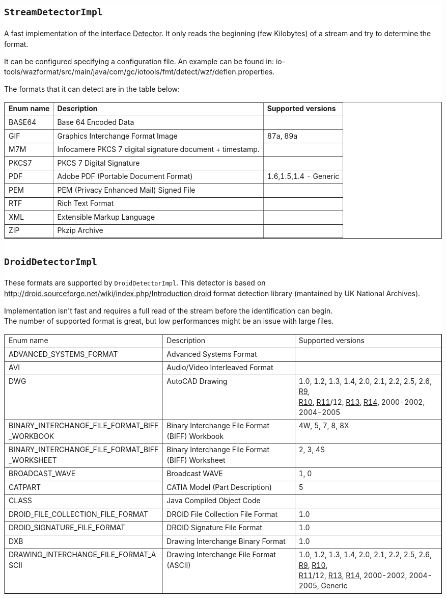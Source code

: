 <h2><code>StreamDetectorImpl</code></h2>
<p>A fast implementation of the interface <a href='http://jtools.heliohost.org/iotools/wazformat/apidocs/com/gc/iotools/fmt/base/Detector.html'>Detector</a>. It only reads the beginning (few Kilobytes) of a stream and try to determine the format.</p>
<p>It can be configured specifying a configuration file. An example can be found in: io-tools/wazformat/src/main/java/com/gc/iotools/fmt/detect/wzf/deflen.properties.</p>
<p>The formats that it can detect are in the table below:</p>
<table border='1'>
<thead>
<tr><td><b>Enum name</b></td><td><b>Description</b></td><td><b>Supported versions</b></td></tr>
</thead> <tbody>
<tr><td>BASE64</td><td>Base 64 Encoded Data</td><td></td></tr>
<tr><td>GIF</td><td>Graphics Interchange Format Image</td><td>87a, 89a</td></tr>
<tr><td>M7M</td><td>Infocamere PKCS 7 digital signature document + timestamp.</td><td></td></tr>
<tr><td>PKCS7</td><td>PKCS 7 Digital Signature</td><td></td></tr>
<tr><td>PDF</td><td>Adobe PDF (Portable Document Format)</td><td>1.6,1.5,1.4 - Generic </td></tr>
<tr><td>PEM</td><td>PEM (Privacy Enhanced Mail) Signed File</td><td></td></tr>
<tr><td>RTF</td><td>Rich Text Format</td><td></td></tr>
<tr><td>XML</td><td>Extensible Markup Language</td><td></td></tr>
<tr><td>ZIP</td><td>Pkzip Archive</td><td></td></tr>
</tbody>
</table>


<h2><code>DroidDetectorImpl</code></h2>
<p>These formats are supported by <code>DroidDetectorImpl</code>. This detector is based on <a href='Droid.md'>http://droid.sourceforge.net/wiki/index.php/Introduction droid</a> format detection library (mantained by UK National Archives).</p>
<p>Implementation isn't fast and requires a full read of the stream before the identification can begin.<br>
The number of supported format is great, but low performances might be an issue with large files.</p>

<table border='1'>
<thead>
<tr><td>Enum name</td><td>Description</td><td>Supported versions</td></tr>
</thead> <tbody>
<tr><td>ADVANCED_SYSTEMS_FORMAT</td><td>Advanced Systems Format</td><td></td></tr>
<tr><td>AVI</td><td>Audio/Video Interleaved Format</td><td></td></tr>
<tr><td>DWG</td><td>AutoCAD Drawing</td><td>1.0, 1.2, 1.3, 1.4, 2.0, 2.1, 2.2, 2.5, 2.6, <a href='https://code.google.com/p/io-tools/source/detail?r=9'>R9</a>, <br /> <a href='https://code.google.com/p/io-tools/source/detail?r=10'>R10</a>, <a href='https://code.google.com/p/io-tools/source/detail?r=11'>R11</a>/12, <a href='https://code.google.com/p/io-tools/source/detail?r=13'>R13</a>, <a href='https://code.google.com/p/io-tools/source/detail?r=14'>R14</a>, 2000-2002, 2004-2005</td></tr>
<tr><td>BINARY_INTERCHANGE_FILE_FORMAT_BIFF_WORKBOOK</td><td>Binary Interchange File Format (BIFF) Workbook</td><td>4W, 5, 7, 8, 8X</td></tr>
<tr><td>BINARY_INTERCHANGE_FILE_FORMAT_BIFF_WORKSHEET</td><td>Binary Interchange File Format (BIFF) Worksheet</td><td>2, 3, 4S</td></tr>
<tr><td>BROADCAST_WAVE</td><td>Broadcast WAVE</td><td>1, 0</td>
</tr>
<tr><td>CATPART</td><td>CATIA Model (Part Description)</td><td>5</td></tr>
<tr><td>CLASS</td><td>Java Compiled Object Code</td><td></td></tr>
<tr><td>DROID_FILE_COLLECTION_FILE_FORMAT</td><td>DROID File Collection File Format</td><td>1.0</td></tr>
<tr><td>DROID_SIGNATURE_FILE_FORMAT</td><td>DROID Signature File Format</td><td>1.0</td></tr>
<tr><td>DXB</td><td>Drawing Interchange Binary Format</td><td>1.0</td></tr>
<tr><td>DRAWING_INTERCHANGE_FILE_FORMAT_ASCII</td><td>Drawing Interchange File Format (ASCII)</td><td>1.0, 1.2, 1.3, 1.4, 2.0, 2.1, 2.2, 2.5, 2.6, <a href='https://code.google.com/p/io-tools/source/detail?r=9'>R9</a>, <a href='https://code.google.com/p/io-tools/source/detail?r=10'>R10</a>, <br /> <a href='https://code.google.com/p/io-tools/source/detail?r=11'>R11</a>/12, <a href='https://code.google.com/p/io-tools/source/detail?r=13'>R13</a>, <a href='https://code.google.com/p/io-tools/source/detail?r=14'>R14</a>, 2000-2002, 2004-2005, Generic</td></tr>